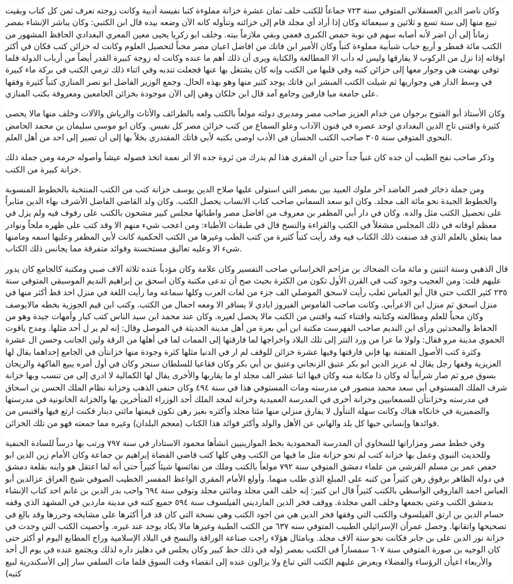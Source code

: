  وكان ناصر الدين العسقلاني المتوفي سنة  ٧٢٣  جماعاً للكتب خلف ثمان  عشرة  خزانة مملوءة كتبا نفيسة أدبية وكانت زوجته تعرف ثمن كل كتاب وبقيت تبيع منها إلى سنة  تسع  و  ثلاثين  و  سبعمائة  وكان إذا أراد أي مجلد قام إلى خزائنه وتنأوله كانه الآن وضعه بيده قال ابن الكتبي: وكان يباشر الإنشاء بمصر زماناً إلى أن اضر لأنه أصابه سهم في نوبة حمص الكبرى فعمي وبقي ملازماً بيته. وخلف ابو زكريا يحيى معين المعري البغدادي الحافظ المشهور من الكتب  مائة  قمطر و  أربع  حباب شبأبية مملوءة كتباً وكان الأمير ابن فاتك من افاضل اعيان مصر محباً لتحصيل العلوم وكانت له خزائن كتب فكان في أكثر اوقاته إذا   نزل من الركوب لا يفارقها وليس له دأب الا المطالعة والكتابة ويرى أن ذلك أهم ما عنده وكانت له زوجة كبيرة القدر أيضاً من أرباب الدولة فلما توفي نهضت هي وجوار معها إلى خزائن كتبه وفي قلبها من الكتب وإنه كان يشتغل بها عنها فجعلت تندبه وفي اثناء ذلك ترمي الكتب في بركة ماء كبيرة في وسط الدار هي وجواريها ثم شيلت الكتب المبشر ابن فاتك يوجد كثير منها وهو بهذه الحال.   وجمع الوزير الفاضل ابو نصر المنازي كتباً كثيرة وفقها على جامعة ميا فارقين وجامع آمد قال ابن خلكان وهي إلى الآن موجودة بخزائن الجامعين ومعروفة بكتب المنازي. 

 وكان الأستاذ أبو الفتوح برجوان من خدام العزيز صاحب مصر ومديري دولته مولعاً بالكتب ولعه بالطرائف والأثاث والرياش والآلات وخلف منها مالا يحصى كثيرة واقتنى تاج الدين البغدادي اوحد عصره في فنون الآداب وعلو السماع من كتب خزائن مصر كل نفيس. وكان ابو موسى سليمان بن محمد الحامض النحوي المتوفي سنة  ٣٠٥  صاحب الكتب الحسأن في الأدب اوصى بكتبه لأبي فاتك المقتدري بخلاً بها إلى أن تصير إلى  احد  من أهل العلم. 

 وذكر صاحب نفح الطيب أن جده كان غنياً جداً حتى أن المقري هذا لم يدرك من ثروة جده الا أثر نعمة اتخذ فصوله عيشاً وأصوله حرمة ومن جملة ذلك خزانة كبيرة من الكتب. 

 ومن جملة ذخائر قصر العاضد آخر ملوك العبيد بين بمصر التي استولى عليها صلاح الدين يوسف خزانة كتب من الكتب المنتخبة بالخطوط المنسوبة والخطوط الجيدة نحو  مائة  الف  مجلد. وكان ابو سعد السماني صاحب كتاب الانساب يحصل الكتب. وكان ولد القاضي الفاضل الأشرف بهاء الدين مثابراً على تحصيل الكتب مثل والده. وكان في دار أبي المظفر بن معروف من افاضل مصر واطبائها مجلس كبير مشحون بالكتب على رفوف فيه ولم يزل في معظم اوقاته في ذلك المجلس مشغلاً في الكتب والقراءة والنسخ قال في طبقات الأطباء: ومن اعجب شيء منهم الا وقد كتب على ظهره ملحاً ونوادر مما يتعلق بالعلم الذي قد صنفت ذلك الكتاب فيه وقد رأيت كتباً كثيرة من كتب الطب وغيرها من الكتب الحكمية كانت لأبي المظفر وعليها اسمه ومامنها شيء الا وعليه تعاليق مستحسنة وفوائد متفرقة مما يجانس ذلك الكتاب. 

 قال الذهبي وسنة  اثنتين  و  مائة  مات الضحاك بن مزاحم الخراساني صاحب التفسير وكان علامة وكان مؤدباً عنده  ثلاثة آلاف  صبي ومكتبة كالجامع كان يدور عليهم قلت: ومن العجيب وجود كتب في القرن الأول تكون من الكثرة بحيث صح أن تدعى مكتبة   وكان اسحق بن إبراهيم النديم الموسيقي المتوفي سنة  ٢٣٥  كثير الكتب حتى قال أبو العباس ثعلب رأيت لاسحق الموصلي  الف  جزء من لغات العرب وكلها سماعه وما رأيت اللغة في   منزل  احد  قط أكثر منها في منزل اسحق ثم منزل ابن الاعرأبي. وكانت صاحب القاموس الفيروز ابادي لا يسافر الا ومعه احمال من الكتب. وكتب ابن قيم الجوزية بخطه مالايوصف وكان محباً للعلم ومطالعته وكتابته واقتناء كتبه واقتنى من الكتب مالا يحصل لغيره. وكان عند محمد ابن سيد الناس كتب كبار وأمهات جيدة وهو من الحفاظ والمحدثين ورأى ابن النديم صاحب الفهرست مكتبة ابن أبي بعرة من أهل مدينة الحديثة في الموصل وقال: إنه لم ير ل  أحد  مثلها. ومدح ياقوت الحموي مدينة مرو فقال: ولولا ما عرا من ورد التتر إلى تلك البلاد واخراجها لما فارقتها إلى الممات لما في أهلها من الرقة ولين الجانب وحسن ال  عشرة  وكثرة كتب الأصول المتقنة بها فإني فارقتها وفيها  عشرة  خزائن للوقف لم ار في الدنيا مثلها كثرة وجودة منها خزانتأن في الجامع إحداهما يقال لها العزيزية وقفها رجل يقال له عزيز الدين ابو بكر عتيق الزنجاني وعتيق بن أبي بكر وكان فقاعيا للسلطان سنجر وكان في أول أمره يبيع الفاكهة والريحان بسوق مرو ثم صار شرأبياً له وكان ذا مكانة منه وكان فيها  اثنا  عشر  الف  مجلد او ما يقاربها والأخرى يقال لها الكمالية لا ادري إلى من تنسب وبها خزانة شرف الملك المستوفي أبي سعد محمد منصور في مدرسته ومات المستوفي هذا في سنة  ٤٩٤  وكان حنفي الذهب وخزانة نظام الملك الحسن بن اسحاق في مدرسته وخزانتأن للسمعانيين وخزانة أخرى في المدرسة العميدية وخزانة لمجد الملك  أحد  الوزراء المتأخرين بها والخزانة الخاتونية في مدرستها والضميرية في خانكاه هناك وكانت سهلة التنأول لا يفارق منزلي منها مئتا مجلد وأكثره بغير رهن تكون قيمتها مائتي دينار فكنت ارتع فيها واقتبس من فوائدها وإنساني حبها كل بلد والهاني عن الأهل والولد وأكثر فوائد هذا الكتاب (معجم البلدان) وغيره مما جمعته فهو من تلك الخزائن. 

 وفي خطط مصر ومزاراتها للسخاوي أن المدرسة المحمودية بخط الموازينيين انشأها محمود الاستادار في سنة  ٧٩٧  ورتب بها درساً للسادة الحنفية وللحديث النبوي وعمل بها خزانة كتب لم تحو خزانة مثل ما فيها من الكتب وهي كلها كتب قاضي القضاة إبراهيم بن جماعة وكان الأمام زين الدين ابو حفص عمر بن مسلم القرشي من علماء دمشق المتوفي سنة  ٧٩٢  مولعاً بالكتب وملك من نفائسها شيئاً كثيراً حتى أنه لما اعتقل هو وابنه بقلعة   دمشق في دولة الظاهر برقوق رهن كثيراً من كتبه على المبلغ الذي طلب منهما. وأولع الأمام   المقري الواعظ المفسر الخطيب الصوفي شيخ العراق عزالدين أبو العباس احمد الفاروقي الواسطي بالكتب كثيراً قال ابن كثير: إنه خلف الفي مجلد ومائتي مجلد وتوفي سنة  ٦٩٤  واحب بدر الدين بن غانم  احد  كتاب الإنشاء بدمشق الكتب وعني بجمعها وخلف الفي مجلدة. ووقف فخر الدين المارديني الفيلسوف سنة  ٥٩٤  جميع كتبه في مدينة ماردين في المشهد الذي وقفه حسام الدين بن ارتق الفيلسوف والكتب التي وفقها فخر الدين هي من اجود الكتب وهي نسخة التي كان قد قرأ أكثرها على مشايخه وحررها وقد بالغ في تصحيحها واتقانها. وحصل عمرأن الإسرائيلي الطبيب المتوفي سنه  ٦٣٧  من الكتب الطبية وغيرها مالا يكاد يوجد عند غيره. وأحصيت الكتب التي وجدت في خزانة نور الدين على بن جابر فكانت نحو  ستة آلاف  مجلد. وبامثال هؤلاء راجت صناعة الوراقة والنسخ في البلاد الإسلامية وراج المطابع اليوم او أكثر حتى كان الوجيه بن صورة المتوفي سنة  ٦٠٧  سمساراً في الكتب بمصر (وله في ذلك حظ كبير وكان يجلس في دهليز داره لذلك ويجتمع عنده في يوم ال  أحد  والأربعاء اعيأن الرؤساء والفضلاء ويعرض عليهم الكتب التي تباع ولا يزالون عنده إلى انقضاء وقت السوق فلما مات السلفي سار إلى الأسكندرية لبيع كتبه) 